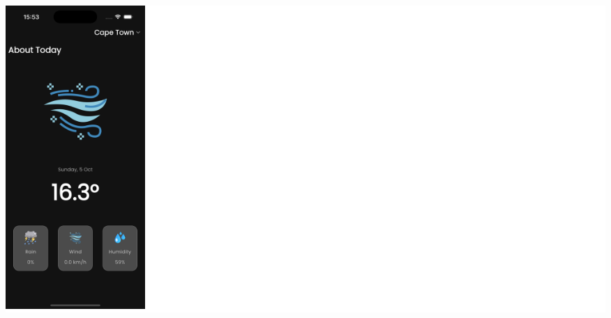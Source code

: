   <img src="screenshots/Simulator Screenshot - iPhone 16 Pro - 2025-10-05 at 15.53.15.png" width="200" alt="Home Screen"/>